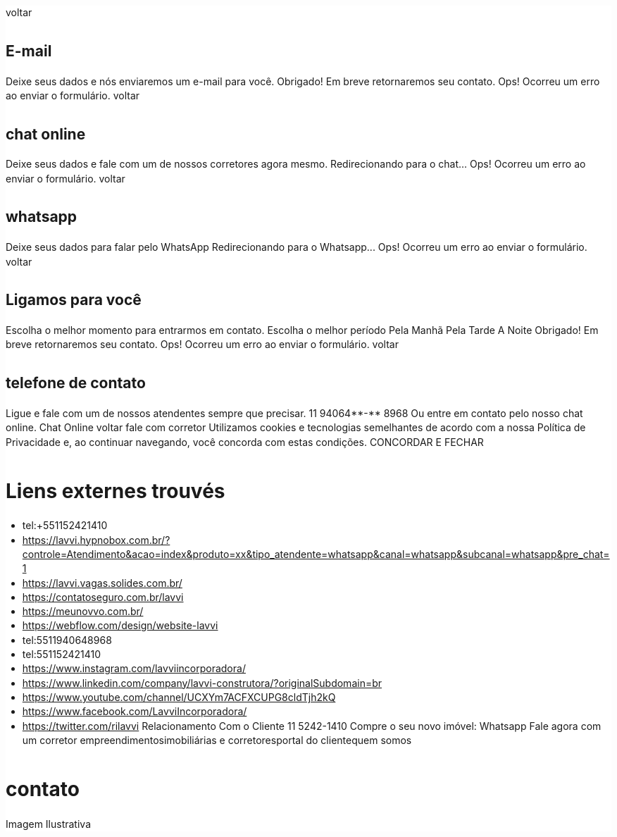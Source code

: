 voltar
## E-mail
Deixe seus dados e nós enviaremos um e-mail para você.
Obrigado! Em breve retornaremos seu contato.
Ops! Ocorreu um erro ao enviar o formulário.
voltar
## chat online
Deixe seus dados e fale com um de nossos corretores agora mesmo.
Redirecionando para o chat...
Ops! Ocorreu um erro ao enviar o formulário.
voltar
## whatsapp
Deixe seus dados para falar pelo WhatsApp
Redirecionando para o Whatsapp...
Ops! Ocorreu um erro ao enviar o formulário.
voltar
## Ligamos para você
Escolha o melhor momento para entrarmos em contato.
Escolha o melhor período Pela Manhã Pela Tarde A Noite
Obrigado! Em breve retornaremos seu contato.
Ops! Ocorreu um erro ao enviar o formulário.
voltar
## telefone de contato
Ligue e fale com um de nossos atendentes sempre que precisar.
11 94064**-** 8968
Ou entre em contato pelo nosso chat online.
Chat Online
voltar
fale com corretor
Utilizamos cookies e tecnologias semelhantes de acordo com a nossa Política de Privacidade e, ao continuar navegando, você concorda com estas condições.
CONCORDAR E FECHAR


# Liens externes trouvés
- tel:+551152421410
- https://lavvi.hypnobox.com.br/?controle=Atendimento&acao=index&produto=xx&tipo_atendente=whatsapp&canal=whatsapp&subcanal=whatsapp&pre_chat=1
- https://lavvi.vagas.solides.com.br/
- https://contatoseguro.com.br/lavvi
- https://meunovvo.com.br/
- https://webflow.com/design/website-lavvi
- tel:5511940648968
- tel:551152421410
- https://www.instagram.com/lavviincorporadora/
- https://www.linkedin.com/company/lavvi-construtora/?originalSubdomain=br
- https://www.youtube.com/channel/UCXYm7ACFXCUPG8cldTjh2kQ
- https://www.facebook.com/LavviIncorporadora/
- https://twitter.com/rilavvi
Relacionamento Com o Cliente 11 5242-1410
Compre o seu novo imóvel: Whatsapp
Fale agora com um corretor
empreendimentosimobiliárias e corretoresportal do clientequem somos
# contato
Imagem Ilustrativa